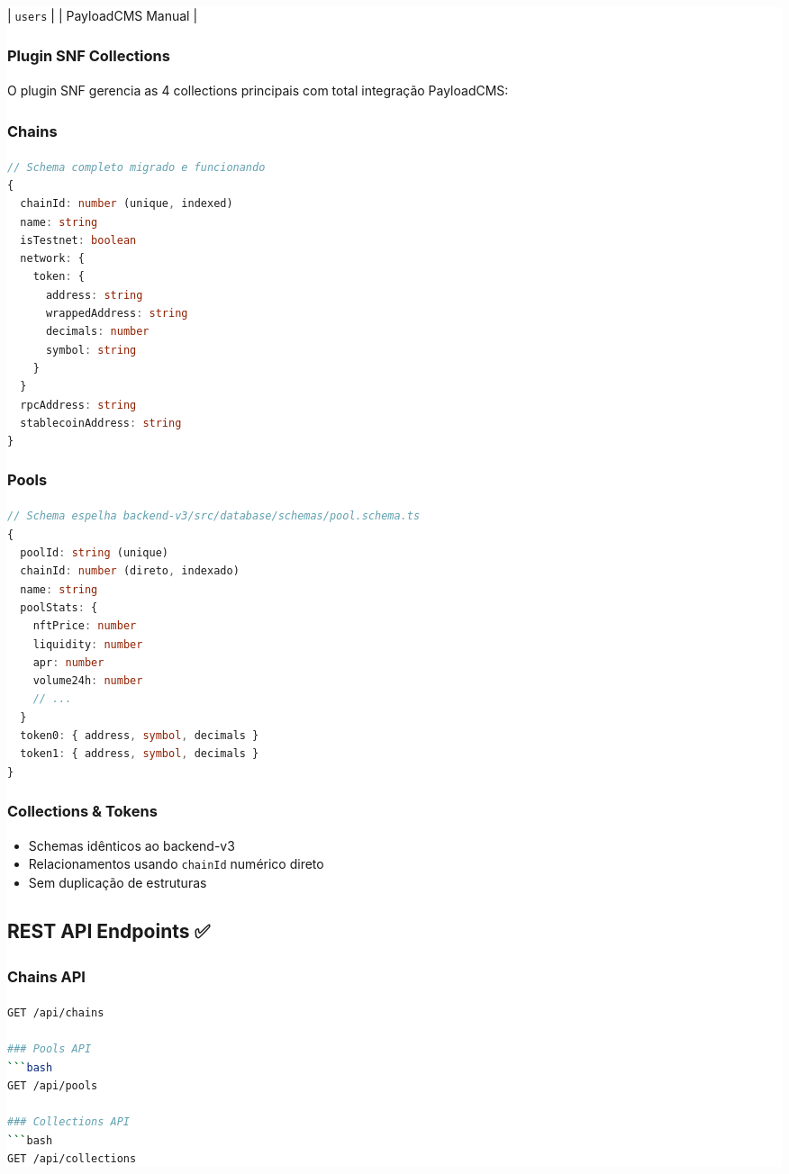 | `users` | | PayloadCMS Manual |

### Plugin SNF Collections

O plugin SNF gerencia as 4 collections principais com total integração PayloadCMS:

### Chains
```typescript
// Schema completo migrado e funcionando
{
  chainId: number (unique, indexed)
  name: string
  isTestnet: boolean
  network: {
    token: {
      address: string
      wrappedAddress: string
      decimals: number
      symbol: string
    }
  }
  rpcAddress: string
  stablecoinAddress: string
}
```

### Pools
```typescript
// Schema espelha backend-v3/src/database/schemas/pool.schema.ts
{
  poolId: string (unique)
  chainId: number (direto, indexado)
  name: string
  poolStats: {
    nftPrice: number
    liquidity: number
    apr: number
    volume24h: number
    // ...
  }
  token0: { address, symbol, decimals }
  token1: { address, symbol, decimals }
}
```

### Collections & Tokens
- Schemas idênticos ao backend-v3
- Relacionamentos usando `chainId` numérico direto
- Sem duplicação de estruturas

## REST API Endpoints ✅
### Chains API
```bash
GET /api/chains

### Pools API  
```bash
GET /api/pools

### Collections API
```bash
GET /api/collections  
```